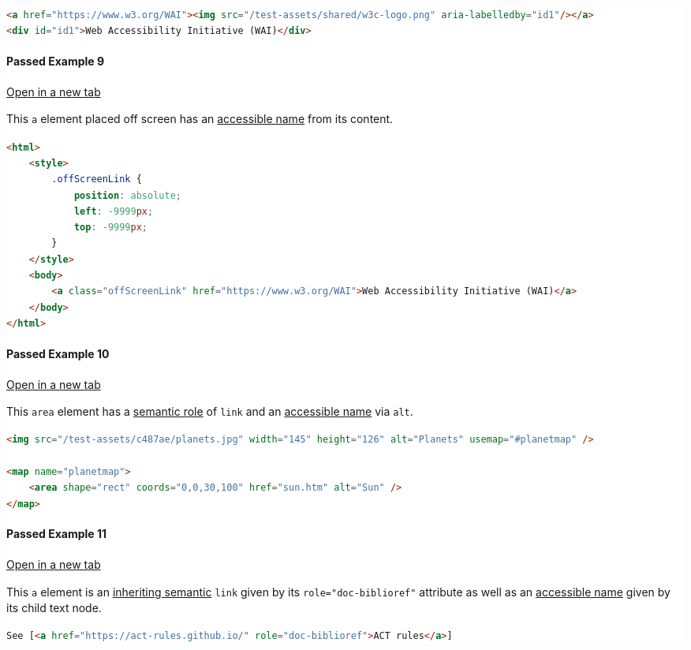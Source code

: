 ```html
<a href="https://www.w3.org/WAI"><img src="/test-assets/shared/w3c-logo.png" aria-labelledby="id1"/></a>
<div id="id1">Web Accessibility Initiative (WAI)</div>
```

#### Passed Example 9

<a class="example-link" title="Passed Example 9" href="https://w3.org/WAI/content-assets/wcag-act-rules/testcases/c487ae/dee6c55162904cfb77c7f65614c4e6ae2baacea2.html">Open in a new tab</a>

This `a` element placed off screen has an [accessible name][] from its content.

```html
<html>
	<style>
		.offScreenLink {
			position: absolute;
			left: -9999px;
			top: -9999px;
		}
	</style>
	<body>
		<a class="offScreenLink" href="https://www.w3.org/WAI">Web Accessibility Initiative (WAI)</a>
	</body>
</html>
```

#### Passed Example 10

<a class="example-link" title="Passed Example 10" href="https://w3.org/WAI/content-assets/wcag-act-rules/testcases/c487ae/b9a3949e2a7521698472a966c782434c4d9ce6fb.html">Open in a new tab</a>

This `area` element has a [semantic role][] of `link` and an [accessible name][] via `alt`.

```html
<img src="/test-assets/c487ae/planets.jpg" width="145" height="126" alt="Planets" usemap="#planetmap" />

<map name="planetmap">
	<area shape="rect" coords="0,0,30,100" href="sun.htm" alt="Sun" />
</map>
```

#### Passed Example 11

<a class="example-link" title="Passed Example 11" href="https://w3.org/WAI/content-assets/wcag-act-rules/testcases/c487ae/d36abfa44924a4d4088bada05f439ae392dfd662.html">Open in a new tab</a>

This `a` element is an [inheriting semantic][] `link` given by its `role="doc-biblioref"` attribute as well as an [accessible name] given by its child text node.

```html
See [<a href="https://act-rules.github.io/" role="doc-biblioref">ACT rules</a>]
```


[abstract]: https://www.w3.org/TR/wai-aria-1.1/#isAbstract 'ARIA Definition for Abstract Roles'
[accessibility support base line]: https://www.w3.org/TR/WCAG-EM/#step1c 'Definition of accessibility support base line'
[accessible name and description computation]: https://www.w3.org/TR/accname 'Accessible Name and Description Computation'
[accessible name]: #accessible-name 'Definition of accessible name'
[attribute value]: #attribute-value 'Definition of Attribute value'
[boolean attributes]: https://html.spec.whatwg.org/multipage/common-microsyntaxes.html#boolean-attributes 'HTML Specification of Boolean Attribute'
[comma separated]: https://html.spec.whatwg.org/multipage/common-microsyntaxes.html#comma-separated-tokens 'HTML Specification of Comma Separated Tokens'
[computed]: https://www.w3.org/TR/css-cascade/#computed-value 'CSS definition of computed value'
[doc-biblioref]: https://www.w3.org/TR/dpub-aria-1.0/#doc-biblioref 'DPUB ARIA Definition of doc-biblioref'
[element]: https://dom.spec.whatwg.org/#element 'DOM element, 2021/05/31'
[enumerated attributes]: https://html.spec.whatwg.org/multipage/common-microsyntaxes.html#enumerated-attribute 'HTML Specification of Enumerated Attribute'
[examples of accessible name]: https://act-rules.github.io/pages/examples/accessible-name/
[examples of included in the accessibility tree]: https://act-rules.github.io/pages/examples/included-in-the-accessibility-tree/
[explicit role]: #explicit-role 'Definition of Explicit Role'
[flat tree]: https://drafts.csswg.org/css-scoping/#flat-tree 'Definition of flat tree'
[focusable]: #focusable 'Definition of focusable'
[html aam]: https://www.w3.org/TR/html-aam-1.0/#html-attribute-state-and-property-mappings 'Specification of HTML attributes value mapping to ARIA states and properties'
[html element]: #namespaced-element
[html namespaces]: https://infra.spec.whatwg.org/#namespaces 'HTML namespace, 2021/05/31'
[idl attribute]: https://heycam.github.io/webidl/#idl-attributes "Definition of Web IDL Attribute (Editor's Draft)"
[implicit role]: #implicit-role 'Definition of Implicit Role'
[included in the accessibility tree]: #included-in-the-accessibility-tree 'Definition of included in the accessibility tree'
[inclusive ancestors]: https://dom.spec.whatwg.org/#concept-tree-inclusive-ancestor 'DOM Definition of Inclusive Ancestor'
[inheriting semantic]: #inheriting-semantic 'Definition of inheriting semantic role'
[link]: https://www.w3.org/TR/wai-aria/#link 'ARIA Definition of the link Role'
[marked as decorative]: #marked-as-decorative 'Definition of Marked as Decorative'
[namespaceuri]: https://dom.spec.whatwg.org/#dom-element-namespaceuri 'DOM Element namespaceURI, 2021/05/31'
[numbers]: https://html.spec.whatwg.org/multipage/common-microsyntaxes.html#numbers 'HTML Specification of Number Parsing'
[presentational roles conflict resolution]: https://www.w3.org/TR/wai-aria-1.1/#conflict_resolution_presentation_none 'Presentational Roles Conflict Resolution'
[programmatically hidden]: #programmatically-hidden 'Definition of Programmatically Hidden'
[pure decoration]: https://www.w3.org/TR/WCAG21/#dfn-pure-decoration 'WCAG definition of Pure Decoration'
[reflect]: https://html.spec.whatwg.org/multipage/common-dom-interfaces.html#reflecting-content-attributes-in-idl-attributes 'HTML specification of Reflecting Content Attributes in IDL Attributes'
[role attribute]: https://www.w3.org/TR/role-attribute/ 'Specification of the role attribute'
[rules for parsing integers]: https://html.spec.whatwg.org/#rules-for-parsing-integers
[semantic role]: #semantic-role 'Definition of Semantic Role'
[sequential focus navigation]: https://html.spec.whatwg.org/multipage/interaction.html#sequential-focus-navigation
[space separated]: https://html.spec.whatwg.org/multipage/common-microsyntaxes.html#space-separated-tokens 'HTML Specification of Space Separated Tokens'
[tabindex attribute]: https://html.spec.whatwg.org/#attr-tabindex
[tabindex value]: https://html.spec.whatwg.org/#tabindex-value
[wai-aria specification]: https://www.w3.org/TR/wai-aria-1.1/#propcharacteristic_value 'WAI-ARIA Specification of States and Properties Value'
[wai-aria specifications]: #wai-aria-specifications 'Definition of WAI-ARIA specifications'